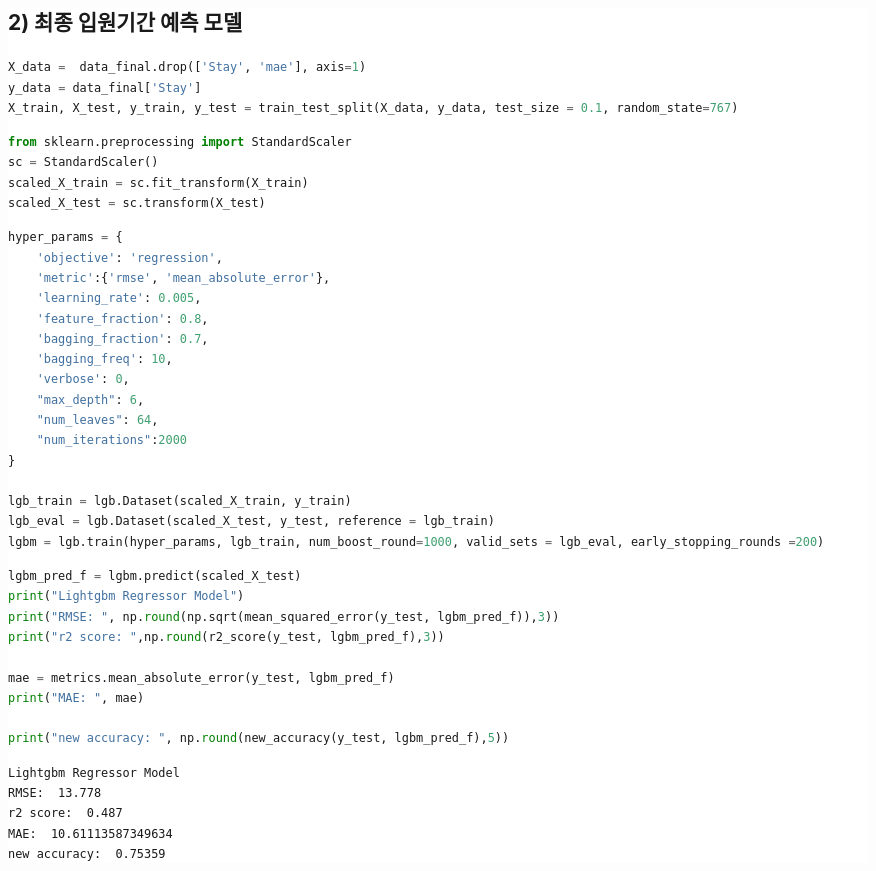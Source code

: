
## 2) 최종 입원기간 예측 모델


```python
X_data =  data_final.drop(['Stay', 'mae'], axis=1)
y_data = data_final['Stay']
X_train, X_test, y_train, y_test = train_test_split(X_data, y_data, test_size = 0.1, random_state=767)
```


```python
from sklearn.preprocessing import StandardScaler
sc = StandardScaler()
scaled_X_train = sc.fit_transform(X_train)
scaled_X_test = sc.transform(X_test)
```


```python
hyper_params = {
    'objective': 'regression',
    'metric':{'rmse', 'mean_absolute_error'},
    'learning_rate': 0.005,
    'feature_fraction': 0.8,
    'bagging_fraction': 0.7,
    'bagging_freq': 10,
    'verbose': 0,
    "max_depth": 6,
    "num_leaves": 64,
    "num_iterations":2000
}

lgb_train = lgb.Dataset(scaled_X_train, y_train)
lgb_eval = lgb.Dataset(scaled_X_test, y_test, reference = lgb_train)
lgbm = lgb.train(hyper_params, lgb_train, num_boost_round=1000, valid_sets = lgb_eval, early_stopping_rounds =200)
```


```python
lgbm_pred_f = lgbm.predict(scaled_X_test)
print("Lightgbm Regressor Model")
print("RMSE: ", np.round(np.sqrt(mean_squared_error(y_test, lgbm_pred_f)),3))
print("r2 score: ",np.round(r2_score(y_test, lgbm_pred_f),3))

mae = metrics.mean_absolute_error(y_test, lgbm_pred_f)
print("MAE: ", mae)

print("new accuracy: ", np.round(new_accuracy(y_test, lgbm_pred_f),5))
```

    Lightgbm Regressor Model
    RMSE:  13.778
    r2 score:  0.487
    MAE:  10.61113587349634
    new accuracy:  0.75359
